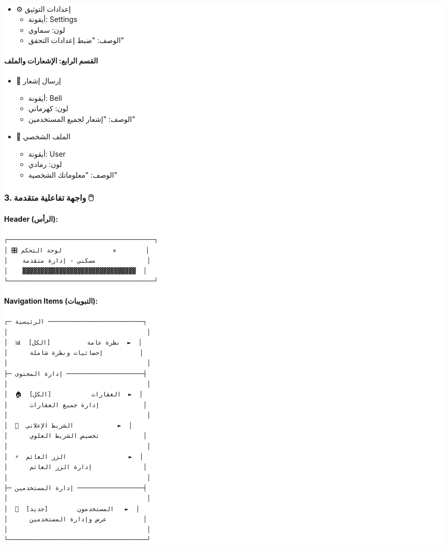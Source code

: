 - ⚙️ إعدادات التوثيق
  - أيقونة: Settings
  - لون: سماوي
  - الوصف: "ضبط إعدادات التحقق"

#### القسم الرابع: **الإشعارات والملف**
- 🔔 إرسال إشعار
  - أيقونة: Bell
  - لون: كهرماني
  - الوصف: "إشعار لجميع المستخدمين"

- 👤 الملف الشخصي
  - أيقونة: User
  - لون: رمادي
  - الوصف: "معلوماتك الشخصية"

### 3. **واجهة تفاعلية متقدمة** 🖱️

#### Header (الرأس):
```
┌────────────────────────────────────────┐
│ 🎛️ لوحة التحكم              ✕        │
│    مسكني - إدارة متقدمة              │
│    ▓▓▓▓▓▓▓▓▓▓▓▓▓▓▓▓▓▓▓▓▓▓▓▓▓▓▓▓▓▓▓  │
└────────────────────────────────────────┘
```

#### Navigation Items (التبويبات):
```
┌─ الرئيسية ──────────────────────────┐
│                                      │
│  📊  نظرة عامة          [الكل]  ►  │
│      إحصائيات ونظرة شاملة          │
│                                      │
├─ إدارة المحتوى ─────────────────────┤
│                                      │
│  🏠  العقارات           [الكل]  ►  │
│      إدارة جميع العقارات            │
│                                      │
│  📢  الشريط الإعلاني            ►  │
│      تخصيص الشريط العلوي            │
│                                      │
│  ⚡  الزر العائم                 ►  │
│      إدارة الزر العائم              │
│                                      │
├─ إدارة المستخدمين ──────────────────┤
│                                      │
│  👥  المستخدمون        [جديد]   ►  │
│      عرض وإدارة المستخدمين          │
│                                      │
└──────────────────────────────────────┘
```
